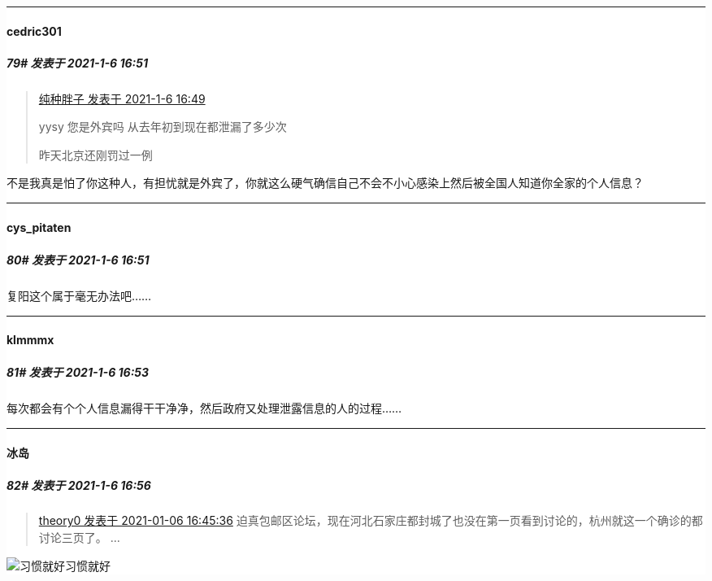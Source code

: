 





*****

####  cedric301  
##### 79#       发表于 2021-1-6 16:51



<blockquote><a href="httphttps://bbs.saraba1st.com/2b/forum.php?mod=redirect&amp;goto=findpost&amp;pid=49956612&amp;ptid=1981481" target="_blank">纯种胖子 发表于 2021-1-6 16:49</a>

yysy 您是外宾吗 从去年初到现在都泄漏了多少次

昨天北京还刚罚过一例</blockquote>
不是我真是怕了你这种人，有担忧就是外宾了，你就这么硬气确信自己不会不小心感染上然后被全国人知道你全家的个人信息？







*****

####  cys_pitaten  
##### 80#       发表于 2021-1-6 16:51




复阳这个属于毫无办法吧……







*****

####  klmmmx  
##### 81#       发表于 2021-1-6 16:53




每次都会有个个人信息漏得干干净净，然后政府又处理泄露信息的人的过程……







*****

####  冰岛  
##### 82#       发表于 2021-1-6 16:56



<blockquote><a href="httphttps://bbs.saraba1st.com/2b/forum.php?mod=redirect&amp;goto=findpost&amp;pid=49956582&amp;ptid=1981481" target="_blank">theory0 发表于 2021-01-06 16:45:36</a>
迫真包邮区论坛，现在河北石家庄都封城了也没在第一页看到讨论的，杭州就这一个确诊的都讨论三页了。 ...</blockquote><img src="https://static.saraba1st.com/image/smiley/face2017/067.png" referrerpolicy="no-referrer">习惯就好习惯就好
